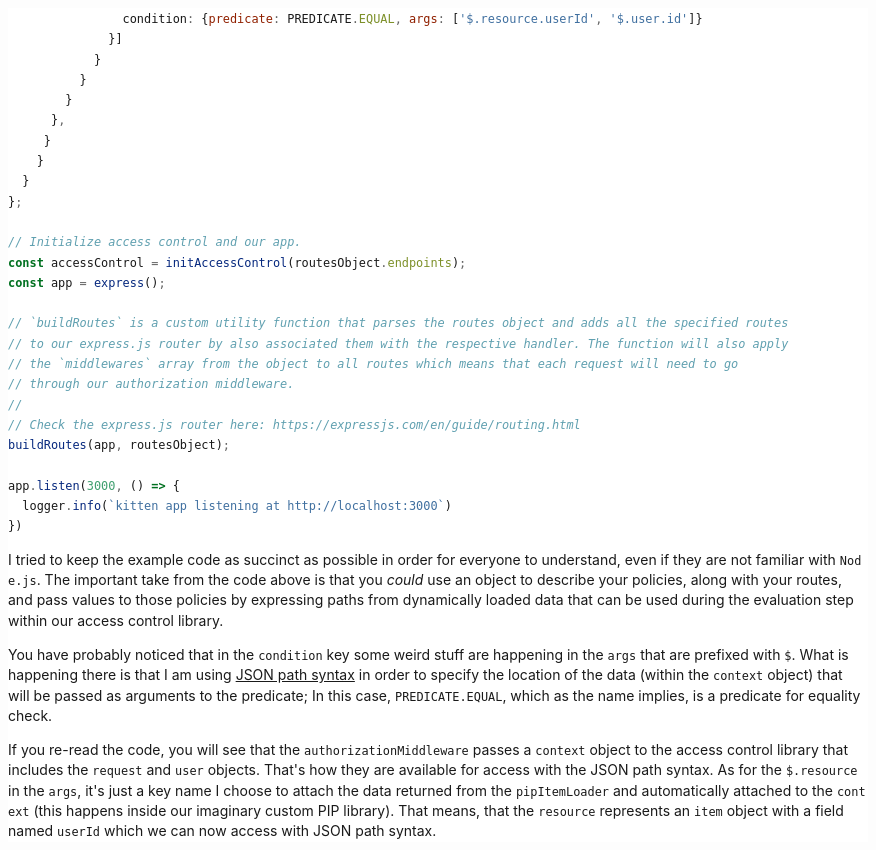 ```js title=server.js
                condition: {predicate: PREDICATE.EQUAL, args: ['$.resource.userId', '$.user.id']}
              }]
            }
          }
        }
      },
     }
    }
  }
};

// Initialize access control and our app.
const accessControl = initAccessControl(routesObject.endpoints);
const app = express();

// `buildRoutes` is a custom utility function that parses the routes object and adds all the specified routes 
// to our express.js router by also associated them with the respective handler. The function will also apply
// the `middlewares` array from the object to all routes which means that each request will need to go
// through our authorization middleware.
//
// Check the express.js router here: https://expressjs.com/en/guide/routing.html
buildRoutes(app, routesObject);

app.listen(3000, () => {
  logger.info(`kitten app listening at http://localhost:3000`)
})

```

I tried to keep the example code as succinct as possible in order for everyone to understand, even if they are not familiar with `Node.js`. The important take from the code above is that you *could* use an object to describe your policies, along with your routes, and pass values to those policies by expressing paths from dynamically loaded data that can be used during the evaluation step within our access control library. 

You have probably noticed that in the `condition` key some weird stuff are happening in the `args` that are prefixed with `$`. What is happening there is that I am using [JSON path syntax](https://restfulapi.net/json-jsonpath/) in order to specify the location of the data (within the `context` object) that will be passed as arguments to the predicate; In this case, `PREDICATE.EQUAL`, which as the name implies, is a predicate for equality check.

If you re-read the code, you will see that the `authorizationMiddleware` passes a `context` object to the access control library that includes the `request` and `user` objects. That's how they are available for access with the JSON path syntax. As for the `$.resource` in the `args`, it's just a key name I choose to attach the data returned from the `pipItemLoader` and automatically attached to the `context` (this happens inside our imaginary custom PIP library). That means, that the `resource` represents an `item` object with a field named `userId` which we can now access with JSON path syntax.
